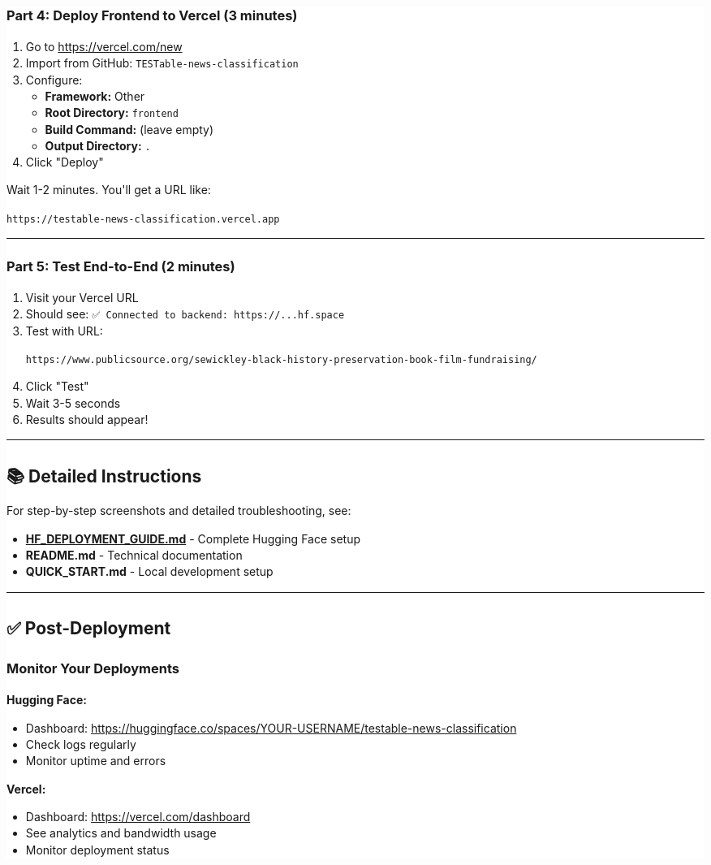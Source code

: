 
### Part 4: Deploy Frontend to Vercel (3 minutes)

1. Go to https://vercel.com/new
2. Import from GitHub: `TESTable-news-classification`
3. Configure:
   - **Framework:** Other
   - **Root Directory:** `frontend`
   - **Build Command:** (leave empty)
   - **Output Directory:** `.`
4. Click "Deploy"

Wait 1-2 minutes. You'll get a URL like:
```
https://testable-news-classification.vercel.app
```

---

### Part 5: Test End-to-End (2 minutes)

1. Visit your Vercel URL
2. Should see: `✅ Connected to backend: https://...hf.space`
3. Test with URL:
   ```
   https://www.publicsource.org/sewickley-black-history-preservation-book-film-fundraising/
   ```
4. Click "Test"
5. Wait 3-5 seconds
6. Results should appear!

---

## 📚 Detailed Instructions

For step-by-step screenshots and detailed troubleshooting, see:

- **[HF_DEPLOYMENT_GUIDE.md](HF_DEPLOYMENT_GUIDE.md)** - Complete Hugging Face setup
- **README.md** - Technical documentation
- **QUICK_START.md** - Local development setup

---

## ✅ Post-Deployment

### Monitor Your Deployments

**Hugging Face:**
- Dashboard: https://huggingface.co/spaces/YOUR-USERNAME/testable-news-classification
- Check logs regularly
- Monitor uptime and errors

**Vercel:**
- Dashboard: https://vercel.com/dashboard
- See analytics and bandwidth usage
- Monitor deployment status
